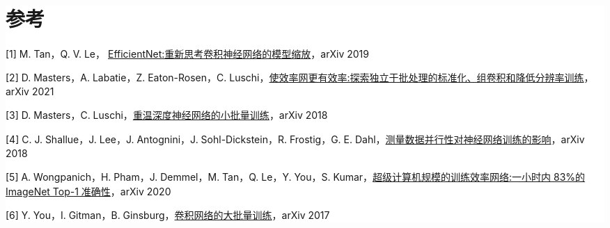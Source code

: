 # 参考

[1] M. Tan，Q. V. Le， [EfficientNet:重新思考卷积神经网络的模型缩放](https://arxiv.org/abs/1905.11946)，arXiv 2019

[2] D. Masters，A. Labatie，Z. Eaton-Rosen，C. Luschi，[使效率网更有效率:探索独立于批处理的标准化、组卷积和降低分辨率训练](https://arxiv.org/abs/2106.03640)，arXiv 2021

[3] D. Masters，C. Luschi，[重温深度神经网络的小批量训练](https://arxiv.org/abs/1804.07612)，arXiv 2018

[4] C. J. Shallue，J. Lee，J. Antognini，J. Sohl-Dickstein，R. Frostig，G. E. Dahl，[测量数据并行性对神经网络训练的影响](https://arxiv.org/abs/1811.03600)，arXiv 2018

[5] A. Wongpanich，H. Pham，J. Demmel，M. Tan，Q. Le，Y. You，S. Kumar，[超级计算机规模的训练效率网络:一小时内 83%的 ImageNet Top-1 准确性](https://arxiv.org/abs/2011.00071)，arXiv 2020

[6] Y. You，I. Gitman，B. Ginsburg，[卷积网络的大批量训练](https://arxiv.org/abs/1708.03888)，arXiv 2017